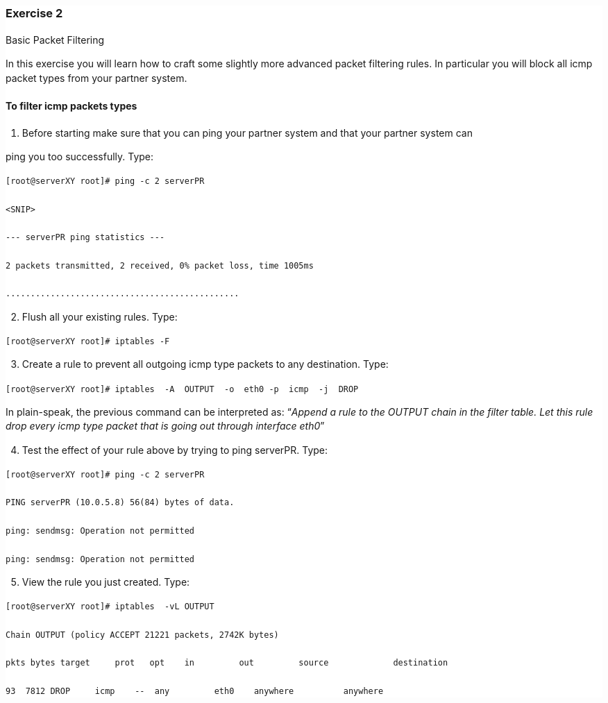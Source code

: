 ### Exercise 2

Basic Packet Filtering

In this exercise you will learn how to craft some slightly more advanced packet filtering rules. In particular you will block all icmp packet types from your partner system.

#### To filter icmp packets types

1. Before starting make sure that you can ping your partner system and that your partner system can

ping you too successfully. Type:

```
[root@serverXY root]# ping -c 2 serverPR

<SNIP>

--- serverPR ping statistics ---

2 packets transmitted, 2 received, 0% packet loss, time 1005ms

...............................................
```

2.  Flush all your existing rules. Type:
```
[root@serverXY root]# iptables -F
```

3. Create a rule to prevent all outgoing icmp type packets to any destination. Type:

```
[root@serverXY root]# iptables  -A  OUTPUT  -o  eth0 -p  icmp  -j  DROP
```

In plain-speak, the previous command can be interpreted as: “*Append a rule to the OUTPUT chain in the filter table. Let this rule drop every icmp type packet that is going out through interface eth0*”

4. Test the effect of your rule above by trying to ping serverPR. Type:

```
[root@serverXY root]# ping -c 2 serverPR

PING serverPR (10.0.5.8) 56(84) bytes of data.

ping: sendmsg: Operation not permitted

ping: sendmsg: Operation not permitted
```

5.  View the rule you just created. Type:

```
[root@serverXY root]# iptables  -vL OUTPUT

Chain OUTPUT (policy ACCEPT 21221 packets, 2742K bytes)

pkts bytes target     prot   opt    in         out         source             destination

93  7812 DROP     icmp    --  any         eth0    anywhere          anywhere
```
